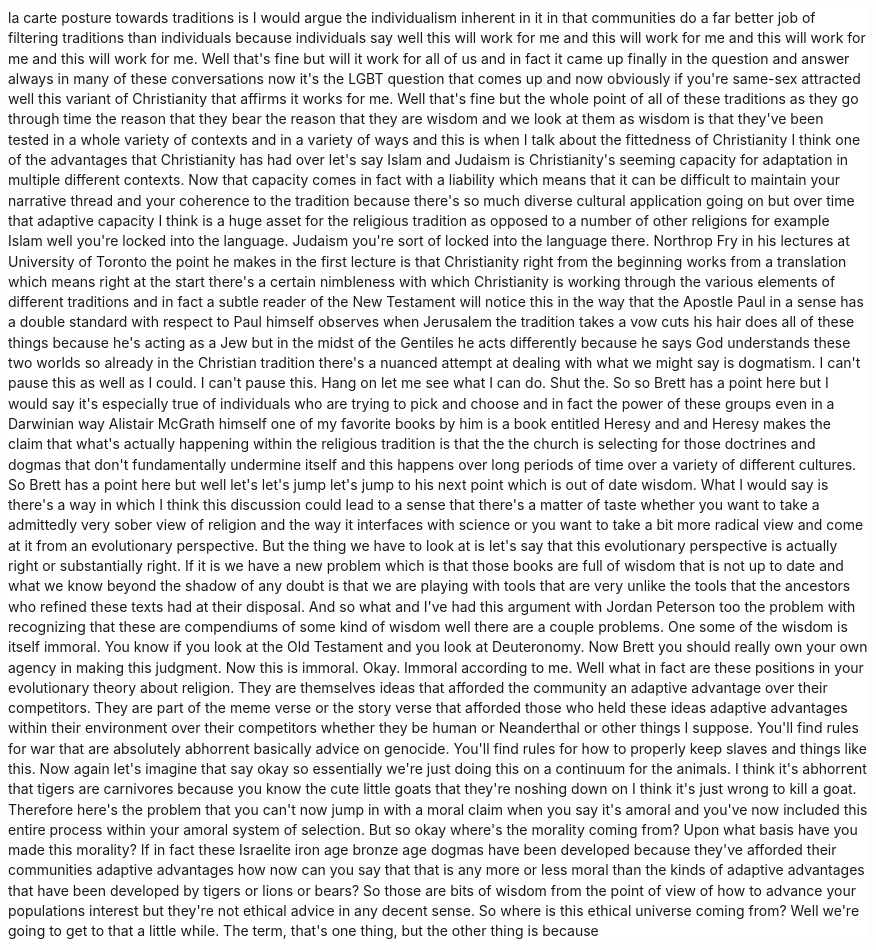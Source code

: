 la carte posture towards traditions is I would argue the individualism inherent in it in that communities do a far better job of filtering traditions than individuals because individuals say well this will work for me and this will work for me and this will work for me and this will work for me. Well that's fine but will it work for all of us and in fact it came up finally in the question and answer always in many of these conversations now it's the LGBT question that comes up and now obviously if you're same-sex attracted well this variant of Christianity that affirms it works for me. Well that's fine but the whole point of all of these traditions as they go through time the reason that they bear the reason that they are wisdom and we look at them as wisdom is that they've been tested in a whole variety of contexts and in a variety of ways and this is when I talk about the fittedness of Christianity I think one of the advantages that Christianity has had over let's say Islam and Judaism is Christianity's seeming capacity for adaptation in multiple different contexts. Now that capacity comes in fact with a liability which means that it can be difficult to maintain your narrative thread and your coherence to the tradition because there's so much diverse cultural application going on but over time that adaptive capacity I think is a huge asset for the religious tradition as opposed to a number of other religions for example Islam well you're locked into the language. Judaism you're sort of locked into the language there. Northrop Fry in his lectures at University of Toronto the point he makes in the first lecture is that Christianity right from the beginning works from a translation which means right at the start there's a certain nimbleness with which Christianity is working through the various elements of different traditions and in fact a subtle reader of the New Testament will notice this in the way that the Apostle Paul in a sense has a double standard with respect to Paul himself observes when Jerusalem the tradition takes a vow cuts his hair does all of these things because he's acting as a Jew but in the midst of the Gentiles he acts differently because he says God understands these two worlds so already in the Christian tradition there's a nuanced attempt at dealing with what we might say is dogmatism. I can't pause this as well as I could. I can't pause this. Hang on let me see what I can do. Shut the. So so Brett has a point here but I would say it's especially true of individuals who are trying to pick and choose and in fact the power of these groups even in a Darwinian way Alistair McGrath himself one of my favorite books by him is a book entitled Heresy and and Heresy makes the claim that what's actually happening within the religious tradition is that the the church is selecting for those doctrines and dogmas that don't fundamentally undermine itself and this happens over long periods of time over a variety of different cultures. So Brett has a point here but well let's let's jump let's jump to his next point which is out of date wisdom. What I would say is there's a way in which I think this discussion could lead to a sense that there's a matter of taste whether you want to take a admittedly very sober view of religion and the way it interfaces with science or you want to take a bit more radical view and come at it from an evolutionary perspective. But the thing we have to look at is let's say that this evolutionary perspective is actually right or substantially right. If it is we have a new problem which is that those books are full of wisdom that is not up to date and what we know beyond the shadow of any doubt is that we are playing with tools that are very unlike the tools that the ancestors who refined these texts had at their disposal. And so what and I've had this argument with Jordan Peterson too the problem with recognizing that these are compendiums of some kind of wisdom well there are a couple problems. One some of the wisdom is itself immoral. You know if you look at the Old Testament and you look at Deuteronomy. Now Brett you should really own your own agency in making this judgment. Now this is immoral. Okay. Immoral according to me. Well what in fact are these positions in your evolutionary theory about religion. They are themselves ideas that afforded the community an adaptive advantage over their competitors. They are part of the meme verse or the story verse that afforded those who held these ideas adaptive advantages within their environment over their competitors whether they be human or Neanderthal or other things I suppose. You'll find rules for war that are absolutely abhorrent basically advice on genocide. You'll find rules for how to properly keep slaves and things like this. Now again let's imagine that say okay so essentially we're just doing this on a continuum for the animals. I think it's abhorrent that tigers are carnivores because you know the cute little goats that they're noshing down on I think it's just wrong to kill a goat. Therefore here's the problem that you can't now jump in with a moral claim when you say it's amoral and you've now included this entire process within your amoral system of selection. But so okay where's the morality coming from? Upon what basis have you made this morality? If in fact these Israelite iron age bronze age dogmas have been developed because they've afforded their communities adaptive advantages how now can you say that that is any more or less moral than the kinds of adaptive advantages that have been developed by tigers or lions or bears? So those are bits of wisdom from the point of view of how to advance your populations interest but they're not ethical advice in any decent sense. So where is this ethical universe coming from? Well we're going to get to that a little while. The term, that's one thing, but the other thing is because
